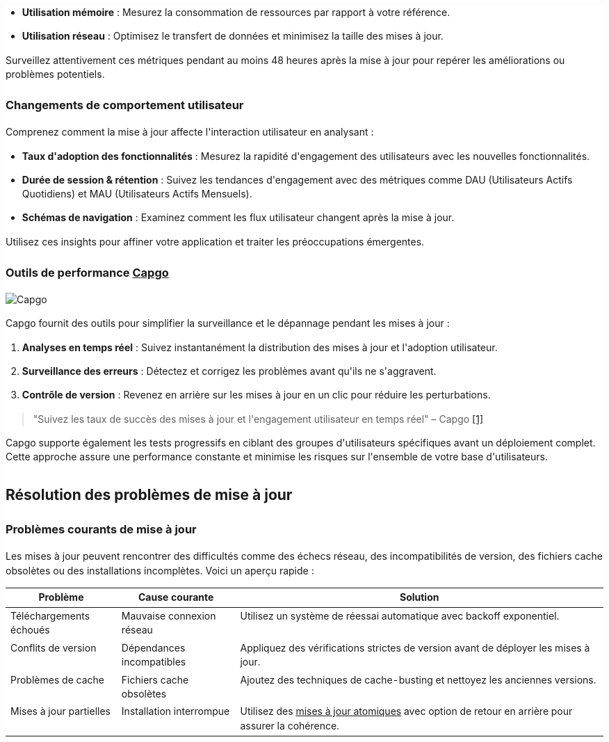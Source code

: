 -   **Utilisation mémoire** : Mesurez la consommation de ressources par rapport à votre référence.
    
-   **Utilisation réseau** : Optimisez le transfert de données et minimisez la taille des mises à jour.
    

Surveillez attentivement ces métriques pendant au moins 48 heures après la mise à jour pour repérer les améliorations ou problèmes potentiels.

### Changements de comportement utilisateur

Comprenez comment la mise à jour affecte l'interaction utilisateur en analysant :

-   **Taux d'adoption des fonctionnalités** : Mesurez la rapidité d'engagement des utilisateurs avec les nouvelles fonctionnalités.
    
-   **Durée de session & rétention** : Suivez les tendances d'engagement avec des métriques comme DAU (Utilisateurs Actifs Quotidiens) et MAU (Utilisateurs Actifs Mensuels).
    
-   **Schémas de navigation** : Examinez comment les flux utilisateur changent après la mise à jour.
    

Utilisez ces insights pour affiner votre application et traiter les préoccupations émergentes.

### Outils de performance [Capgo](https://capgo.app/)

![Capgo](https://mars-images.imgix.net/seobot/screenshots/capgo.app-26aea05b7e2e737b790a9becb40f7bc5-2025-03-24.jpg?auto=compress)

Capgo fournit des outils pour simplifier la surveillance et le dépannage pendant les mises à jour :

1.  **Analyses en temps réel** : Suivez instantanément la distribution des mises à jour et l'adoption utilisateur.
    
2.  **Surveillance des erreurs** : Détectez et corrigez les problèmes avant qu'ils ne s'aggravent.
    
3.  **Contrôle de version** : Revenez en arrière sur les mises à jour en un clic pour réduire les perturbations.
    

> "Suivez les taux de succès des mises à jour et l'engagement utilisateur en temps réel" – Capgo [\[1\]](https://capgo.app/)

Capgo supporte également les tests progressifs en ciblant des groupes d'utilisateurs spécifiques avant un déploiement complet. Cette approche assure une performance constante et minimise les risques sur l'ensemble de votre base d'utilisateurs.

## Résolution des problèmes de mise à jour

### Problèmes courants de mise à jour

Les mises à jour peuvent rencontrer des difficultés comme des échecs réseau, des incompatibilités de version, des fichiers cache obsolètes ou des installations incomplètes. Voici un aperçu rapide :

| Problème | Cause courante | Solution |
| --- | --- | --- |
| Téléchargements échoués | Mauvaise connexion réseau | Utilisez un système de réessai automatique avec backoff exponentiel. |
| Conflits de version | Dépendances incompatibles | Appliquez des vérifications strictes de version avant de déployer les mises à jour. |
| Problèmes de cache | Fichiers cache obsolètes | Ajoutez des techniques de cache-busting et nettoyez les anciennes versions. |
| Mises à jour partielles | Installation interrompue | Utilisez des [mises à jour atomiques](https://capgo.app/docs/plugin/cloud-mode/hybrid-update/) avec option de retour en arrière pour assurer la cohérence. |
